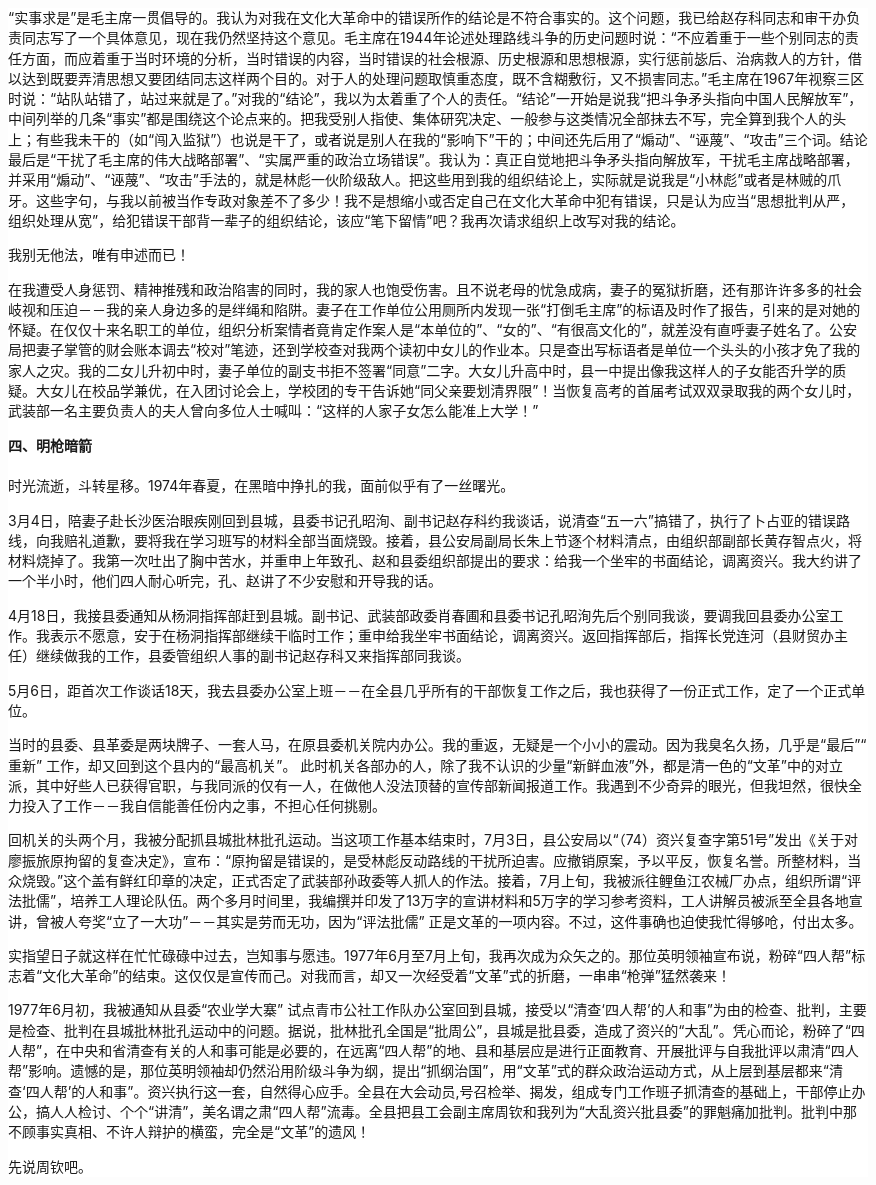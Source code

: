   “实事求是”是毛主席一贯倡导的。我认为对我在文化大革命中的错误所作的结论是不符合事实的。这个问题，我已给赵存科同志和审干办负责同志写了一个具体意见，现在我仍然坚持这个意见。毛主席在1944年论述处理路线斗争的历史问题时说：“不应着重于一些个别同志的责任方面，而应着重于当时环境的分析，当时错误的内容，当时错误的社会根源、历史根源和思想根源，实行惩前毖后、治病救人的方针，借以达到既要弄清思想又要团结同志这样两个目的。对于人的处理问题取慎重态度，既不含糊敷衍，又不损害同志。”毛主席在1967年视察三区时说：“站队站错了，站过来就是了。”对我的“结论”，我以为太着重了个人的责任。“结论”一开始是说我“把斗争矛头指向中国人民解放军”，中间列举的几条“事实”都是围绕这个论点来的。把我受别人指使、集体研究决定、一般参与这类情况全部抹去不写，完全算到我个人的头上；有些我未干的（如“闯入监狱”）也说是干了，或者说是别人在我的“影响下”干的；中间还先后用了“煽动”、“诬蔑”、“攻击”三个词。结论最后是“干扰了毛主席的伟大战略部署”、“实属严重的政治立场错误”。我认为：真正自觉地把斗争矛头指向解放军，干扰毛主席战略部署，并采用“煽动”、“诬蔑”、“攻击”手法的，就是林彪一伙阶级敌人。把这些用到我的组织结论上，实际就是说我是“小林彪”或者是林贼的爪牙。这些字句，与我以前被当作专政对象差不了多少！我不是想缩小或否定自己在文化大革命中犯有错误，只是认为应当“思想批判从严，组织处理从宽”，给犯错误干部背一辈子的组织结论，该应“笔下留情”吧？我再次请求组织上改写对我的结论。
 </p>
 <p>
  我别无他法，唯有申述而已！
 </p>
 <p>
  在我遭受人身惩罚、精神推残和政治陷害的同时，我的家人也饱受伤害。且不说老母的忧急成病，妻子的冤狱折磨，还有那许许多多的社会岐视和压迫－－我的亲人身边多的是绊绳和陷阱。妻子在工作单位公用厕所内发现一张“打倒毛主席”的标语及时作了报告，引来的是对她的怀疑。在仅仅十来名职工的单位，组织分析案情者竟肯定作案人是“本单位的”、“女的”、“有很高文化的”，就差没有直呼妻子姓名了。公安局把妻子掌管的财会账本调去“校对”笔迹，还到学校查对我两个读初中女儿的作业本。只是查出写标语者是单位一个头头的小孩才免了我的家人之灾。我的二女儿升初中时，妻子单位的副支书拒不签署“同意”二字。大女儿升高中时，县一中提出像我这样人的子女能否升学的质疑。大女儿在校品学兼优，在入团讨论会上，学校团的专干告诉她“同父亲要划清界限”！当恢复高考的首届考试双双录取我的两个女儿时，武装部一名主要负责人的夫人曾向多位人士喊叫：“这样的人家子女怎么能准上大学！”
 </p>
 <p>
  <strong>
   四、明枪暗箭
   <br/>
  </strong>
  <br/>
  时光流逝，斗转星移。1974年春夏，在黑暗中挣扎的我，面前似乎有了一丝曙光。
 </p>
 <p>
  3月4日，陪妻子赴长沙医治眼疾刚回到县城，县委书记孔昭洵、副书记赵存科约我谈话，说清查“五一六”搞错了，执行了卜占亚的错误路线，向我赔礼道歉，要将我在学习班写的材料全部当面烧毁。接着，县公安局副局长朱上节逐个材料清点，由组织部副部长黄存智点火，将材料烧掉了。我第一次吐出了胸中苦水，并重申上年致孔、赵和县委组织部提出的要求：给我一个坐牢的书面结论，调离资兴。我大约讲了一个半小时，他们四人耐心听完，孔、赵讲了不少安慰和开导我的话。
 </p>
 <p>
  4月18日，我接县委通知从杨洞指挥部赶到县城。副书记、武装部政委肖春圃和县委书记孔昭洵先后个别同我谈，要调我回县委办公室工作。我表示不愿意，安于在杨洞指挥部继续干临时工作；重申给我坐牢书面结论，调离资兴。返回指挥部后，指挥长党连河（县财贸办主任）继续做我的工作，县委管组织人事的副书记赵存科又来指挥部同我谈。
 </p>
 <p>
  5月6日，距首次工作谈话18天，我去县委办公室上班－－在全县几乎所有的干部恢复工作之后，我也获得了一份正式工作，定了一个正式单位。
 </p>
 <p>
  当时的县委、县革委是两块牌子、一套人马，在原县委机关院内办公。我的重返，无疑是一个小小的震动。因为我臭名久扬，几乎是“最后”“ 重新” 工作，却又回到这个县内的“最高机关”。 此时机关各部办的人，除了我不认识的少量“新鲜血液”外，都是清一色的“文革”中的对立派，其中好些人已获得官职，与我同派的仅有一人，在做他人没法顶替的宣传部新闻报道工作。我遇到不少奇异的眼光，但我坦然，很快全力投入了工作－－我自信能善任份内之事，不担心任何挑剔。
 </p>
 <p>
  回机关的头两个月，我被分配抓县城批林批孔运动。当这项工作基本结束时，7月3日，县公安局以“（74）资兴复查字第51号”发出《关于对廖振旅原拘留的复查决定》，宣布：“原拘留是错误的，是受林彪反动路线的干扰所迫害。应撤销原案，予以平反，恢复名誉。所整材料，当众烧毁。”这个盖有鲜红印章的决定，正式否定了武装部孙政委等人抓人的作法。接着，7月上旬，我被派往鲤鱼江农械厂办点，组织所谓“评法批儒”，培养工人理论队伍。两个多月时间里，我编撰并印发了13万字的宣讲材料和5万字的学习参考资料，工人讲解员被派至全县各地宣讲，曾被人夸奖“立了一大功”－－其实是劳而无功，因为“评法批儒” 正是文革的一项内容。不过，这件事确也迫使我忙得够呛，付出太多。
 </p>
 <p>
  实指望日子就这样在忙忙碌碌中过去，岂知事与愿违。1977年6月至7月上旬，我再次成为众矢之的。那位英明领袖宣布说，粉碎“四人帮”标志着“文化大革命”的结束。这仅仅是宣传而己。对我而言，却又一次经受着“文革”式的折磨，一串串“枪弹”猛然袭来！
 </p>
 <p>
  1977年6月初，我被通知从县委“农业学大寨” 试点青市公社工作队办公室回到县城，接受以“清查‘四人帮’的人和事”为由的检查、批判，主要是检查、批判在县城批林批孔运动中的问题。据说，批林批孔全国是“批周公”，县城是批县委，造成了资兴的“大乱”。凭心而论，粉碎了“四人帮”，在中央和省清查有关的人和事可能是必要的，在远离“四人帮”的地、县和基层应是进行正面教育、开展批评与自我批评以肃清“四人帮”影响。遗憾的是，那位英明领袖却仍然沿用阶级斗争为纲，提出“抓纲治国”，用“文革”式的群众政治运动方式，从上层到基层都来“清查‘四人帮’的人和事”。资兴执行这一套，自然得心应手。全县在大会动员,号召检举、揭发，组成专门工作班子抓清查的基础上，干部停止办公，搞人人检讨、个个“讲清”，美名谓之肃“四人帮”流毒。全县把县工会副主席周钦和我列为“大乱资兴批县委”的罪魁痛加批判。批判中那不顾事实真相、不许人辩护的横蛮，完全是“文革”的遗风！
 </p>
 <p>
  先说周钦吧。
 </p>
 <p>
